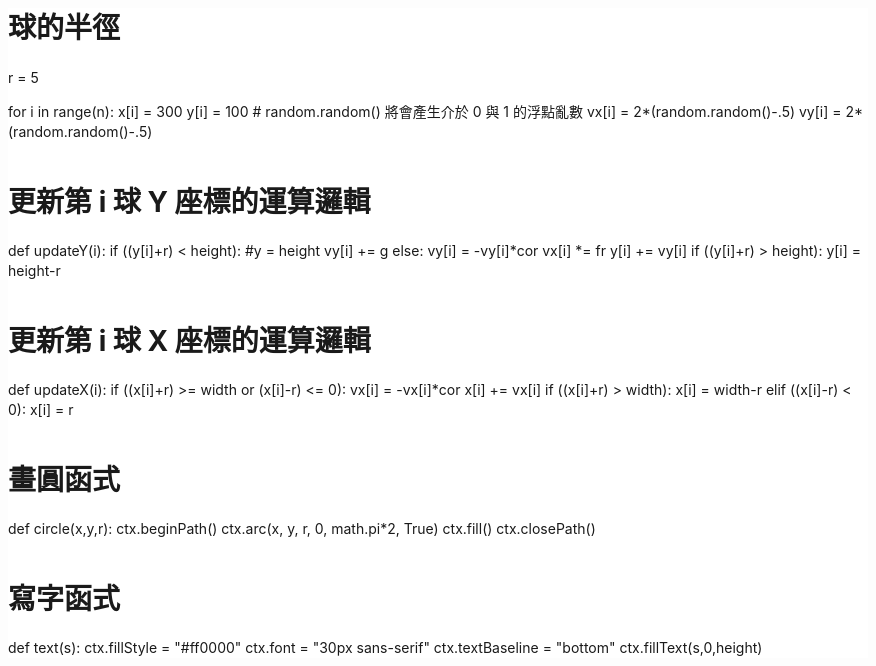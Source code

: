 # 球的半徑
r = 5

for i in range(n):
    x[i] = 300
    y[i] = 100
    # random.random() 將會產生介於 0 與 1 的浮點亂數
    vx[i] = 2*(random.random()-.5)
    vy[i] = 2*(random.random()-.5)

# 更新第 i 球 Y 座標的運算邏輯
def updateY(i):
    if ((y[i]+r) &lt; height):
        #y = height
        vy[i] += g
    else:
        vy[i] = -vy[i]*cor
        vx[i] *= fr
    y[i] += vy[i]
    if ((y[i]+r) &gt; height):
        y[i] = height-r

# 更新第 i 球 X 座標的運算邏輯
def updateX(i):
    if ((x[i]+r) &gt;= width or (x[i]-r) &lt;= 0):
        vx[i] = -vx[i]*cor
    x[i] += vx[i]
    if ((x[i]+r) &gt; width):
        x[i] = width-r
    elif ((x[i]-r) &lt; 0):
        x[i] = r

# 畫圓函式
def circle(x,y,r):
    ctx.beginPath()
    ctx.arc(x, y, r, 0, math.pi*2, True)
    ctx.fill()
    ctx.closePath()

# 寫字函式
def text(s):
    ctx.fillStyle = "#ff0000"
    ctx.font = "30px sans-serif"
    ctx.textBaseline = "bottom"
    ctx.fillText(s,0,height)
